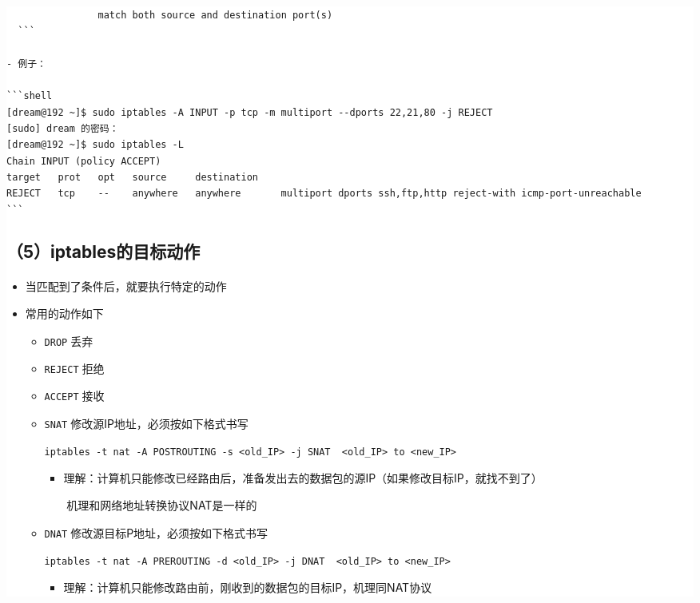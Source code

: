       				match both source and destination port(s)
      ```

    - 例子：

    ```shell
    [dream@192 ~]$ sudo iptables -A INPUT -p tcp -m multiport --dports 22,21,80 -j REJECT
    [sudo] dream 的密码：
    [dream@192 ~]$ sudo iptables -L
    Chain INPUT (policy ACCEPT)
    target   prot   opt   source     destination         
    REJECT   tcp    --    anywhere   anywhere       multiport dports ssh,ftp,http reject-with icmp-port-unreachable
    ```

## （5）iptables的目标动作

- 当匹配到了条件后，就要执行特定的动作

- 常用的动作如下

  - `DROP`    丢弃

  - `REJECT`    拒绝

  - `ACCEPT`    接收

  - `SNAT`    修改源IP地址，必须按如下格式书写

    ```shell
    iptables -t nat -A POSTROUTING -s <old_IP> -j SNAT  <old_IP> to <new_IP> 
    ```

    - 理解：计算机只能修改已经路由后，准备发出去的数据包的源IP（如果修改目标IP，就找不到了）

      ​            机理和网络地址转换协议NAT是一样的

  - `DNAT`     修改源目标P地址，必须按如下格式书写

    ```shell
    iptables -t nat -A PREROUTING -d <old_IP> -j DNAT  <old_IP> to <new_IP> 
    ```

    - 理解：计算机只能修改路由前，刚收到的数据包的目标IP，机理同NAT协议

  





